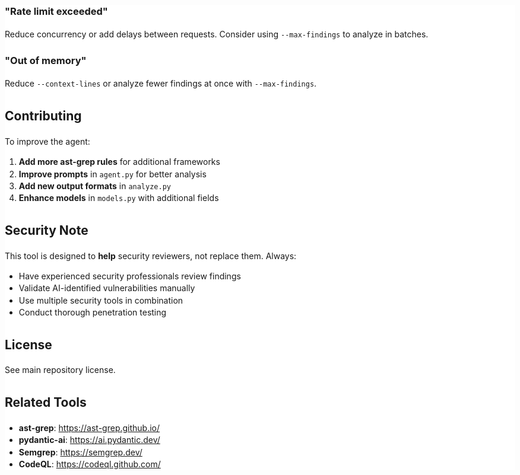 ### "Rate limit exceeded"

Reduce concurrency or add delays between requests. Consider using `--max-findings` to analyze in batches.

### "Out of memory"

Reduce `--context-lines` or analyze fewer findings at once with `--max-findings`.

## Contributing

To improve the agent:

1. **Add more ast-grep rules** for additional frameworks
2. **Improve prompts** in `agent.py` for better analysis
3. **Add new output formats** in `analyze.py`
4. **Enhance models** in `models.py` with additional fields

## Security Note

This tool is designed to **help** security reviewers, not replace them. Always:
- Have experienced security professionals review findings
- Validate AI-identified vulnerabilities manually
- Use multiple security tools in combination
- Conduct thorough penetration testing

## License

See main repository license.

## Related Tools

- **ast-grep**: https://ast-grep.github.io/
- **pydantic-ai**: https://ai.pydantic.dev/
- **Semgrep**: https://semgrep.dev/
- **CodeQL**: https://codeql.github.com/

